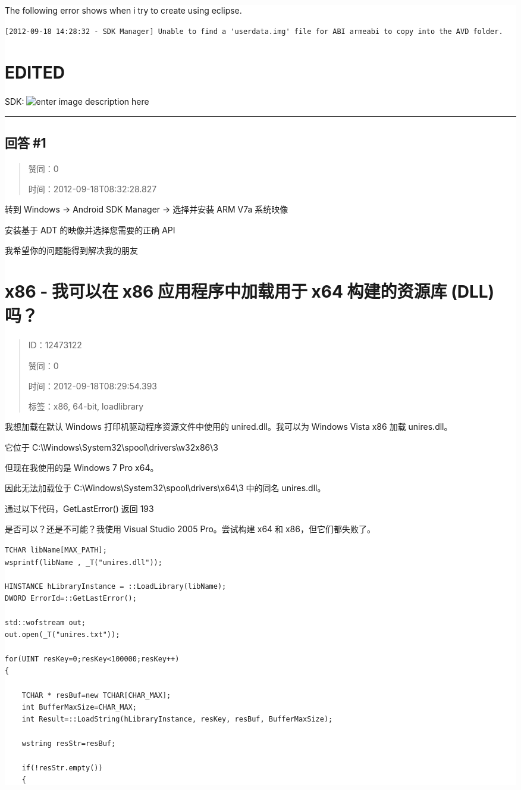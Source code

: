 The following error shows when i try to create using eclipse.

```
[2012-09-18 14:28:32 - SDK Manager] Unable to find a 'userdata.img' file for ABI armeabi to copy into the AVD folder. 
```

# EDITED

SDK: ![enter image description here](../Images/7cdb18b781674bac217142a876e60f0c.png)

* * *

## 回答 #1

> 赞同：0
> 
> 时间：2012-09-18T08:32:28.827

转到 Windows -> Android SDK Manager -> 选择并安装 ARM V7a 系统映像

安装基于 ADT 的映像并选择您需要的正确 API

我希望你的问题能得到解决我的朋友

# x86 - 我可以在 x86 应用程序中加载用于 x64 构建的资源库 (DLL) 吗？

> ID：12473122
> 
> 赞同：0
> 
> 时间：2012-09-18T08:29:54.393
> 
> 标签：x86, 64-bit, loadlibrary

我想加载在默认 Windows 打印机驱动程序资源文件中使用的 unired.dll。我可以为 Windows Vista x86 加载 unires.dll。

它位于 C:\Windows\System32\spool\drivers\w32x86\3

但现在我使用的是 Windows 7 Pro x64。

因此无法加载位于 C:\Windows\System32\spool\drivers\x64\3 中的同名 unires.dll。

通过以下代码，GetLastError() 返回 193

是否可以？还是不可能？我使用 Visual Studio 2005 Pro。尝试构建 x64 和 x86，但它们都失败了。

```
TCHAR libName[MAX_PATH];
wsprintf(libName , _T("unires.dll"));

HINSTANCE hLibraryInstance = ::LoadLibrary(libName);
DWORD ErrorId=::GetLastError();

std::wofstream out;
out.open(_T("unires.txt"));

for(UINT resKey=0;resKey<100000;resKey++)
{

    TCHAR * resBuf=new TCHAR[CHAR_MAX]; 
    int BufferMaxSize=CHAR_MAX;
    int Result=::LoadString(hLibraryInstance, resKey, resBuf, BufferMaxSize);

    wstring resStr=resBuf;

    if(!resStr.empty())
    {
```